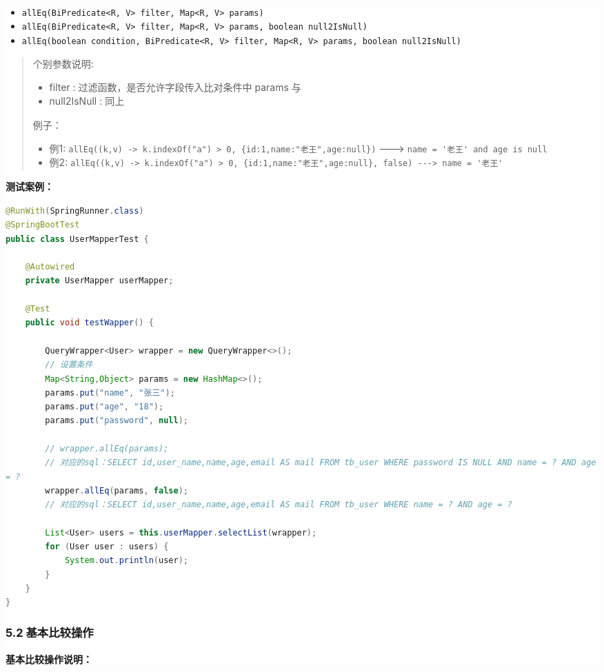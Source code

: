 * `allEq(BiPredicate<R, V> filter, Map<R, V> params)`
* `allEq(BiPredicate<R, V> filter, Map<R, V> params, boolean null2IsNull)`
* `allEq(boolean condition, BiPredicate<R, V> filter, Map<R, V> params, boolean null2IsNull)`

> 个别参数说明: 
>
> * filter : 过滤函数，是否允许字段传入比对条件中 params 与 
> * null2IsNull : 同上
>
> 例子：
>
> * 例1: `allEq((k,v) -> k.indexOf("a") > 0, {id:1,name:"老王",age:null})` ---> `name = '老王' and age is null`
> * 例2: `allEq((k,v) -> k.indexOf("a") > 0, {id:1,name:"老王",age:null}, false) ---> name = '老王'`

**测试案例：**

```java
@RunWith(SpringRunner.class)
@SpringBootTest
public class UserMapperTest {

    @Autowired
    private UserMapper userMapper;

    @Test
    public void testWapper() {

        QueryWrapper<User> wrapper = new QueryWrapper<>();
        // 设置条件
        Map<String,Object> params = new HashMap<>();
        params.put("name", "张三");
        params.put("age", "18");
        params.put("password", null);

        // wrapper.allEq(params);
        // 对应的sql：SELECT id,user_name,name,age,email AS mail FROM tb_user WHERE password IS NULL AND name = ? AND age = ?
        wrapper.allEq(params, false);
        // 对应的sql：SELECT id,user_name,name,age,email AS mail FROM tb_user WHERE name = ? AND age = ? 

        List<User> users = this.userMapper.selectList(wrapper);
        for (User user : users) {
            System.out.println(user);
        }
    }
}
```

### 5.2 基本比较操作

**基本比较操作说明：**

